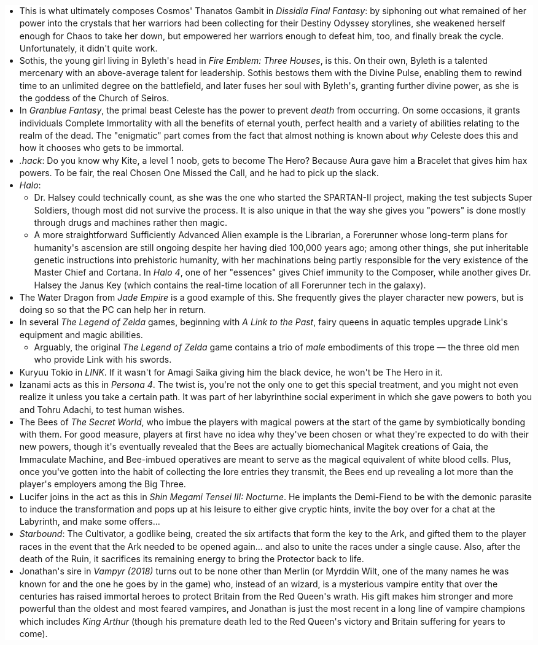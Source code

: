 -   This is what ultimately composes Cosmos' Thanatos Gambit in _Dissidia Final Fantasy_: by siphoning out what remained of her power into the crystals that her warriors had been collecting for their Destiny Odyssey storylines, she weakened herself enough for Chaos to take her down, but empowered her warriors enough to defeat him, too, and finally break the cycle. Unfortunately, it didn't quite work.
-   Sothis, the young girl living in Byleth's head in _Fire Emblem: Three Houses_, is this. On their own, Byleth is a talented mercenary with an above-average talent for leadership. Sothis bestows them with the Divine Pulse, enabling them to rewind time to an unlimited degree on the battlefield, and later fuses her soul with Byleth's, granting further divine power, as she is the goddess of the Church of Seiros.
-   In _Granblue Fantasy_, the primal beast Celeste has the power to prevent _death_ from occurring. On some occasions, it grants individuals Complete Immortality with all the benefits of eternal youth, perfect health and a variety of abilities relating to the realm of the dead. The "enigmatic" part comes from the fact that almost nothing is known about _why_ Celeste does this and how it chooses who gets to be immortal.
-   _.hack_: Do you know why Kite, a level 1 noob, gets to become The Hero? Because Aura gave him a Bracelet that gives him hax powers. To be fair, the real Chosen One Missed the Call, and he had to pick up the slack.
-   _Halo_:
    -   Dr. Halsey could technically count, as she was the one who started the SPARTAN-II project, making the test subjects Super Soldiers, though most did not survive the process. It is also unique in that the way she gives you "powers" is done mostly through drugs and machines rather then magic.
    -   A more straightforward Sufficiently Advanced Alien example is the Librarian, a Forerunner whose long-term plans for humanity's ascension are still ongoing despite her having died 100,000 years ago; among other things, she put inheritable genetic instructions into prehistoric humanity, with her machinations being partly responsible for the very existence of the Master Chief and Cortana. In _Halo 4_, one of her "essences" gives Chief immunity to the Composer, while another gives Dr. Halsey the Janus Key (which contains the real-time location of all Forerunner tech in the galaxy).
-   The Water Dragon from _Jade Empire_ is a good example of this. She frequently gives the player character new powers, but is doing so so that the PC can help her in return.
-   In several _The Legend of Zelda_ games, beginning with _A Link to the Past_, fairy queens in aquatic temples upgrade Link's equipment and magic abilities.
    -   Arguably, the original _The Legend of Zelda_ game contains a trio of _male_ embodiments of this trope — the three old men who provide Link with his swords.
-   Kuryuu Tokio in _LINK_. If it wasn't for Amagi Saika giving him the black device, he won't be The Hero in it.
-   Izanami acts as this in _Persona 4_. The twist is, you're not the only one to get this special treatment, and you might not even realize it unless you take a certain path. It was part of her labyrinthine social experiment in which she gave powers to both you and Tohru Adachi, to test human wishes.
-   The Bees of _The Secret World_, who imbue the players with magical powers at the start of the game by symbiotically bonding with them. For good measure, players at first have no idea why they've been chosen or what they're expected to do with their new powers, though it's eventually revealed that the Bees are actually biomechanical Magitek creations of Gaia, the Immaculate Machine, and Bee-imbued operatives are meant to serve as the magical equivalent of white blood cells. Plus, once you've gotten into the habit of collecting the lore entries they transmit, the Bees end up revealing a lot more than the player's employers among the Big Three.
-   Lucifer joins in the act as this in _Shin Megami Tensei III: Nocturne_. He implants the Demi-Fiend to be with the demonic parasite to induce the transformation and pops up at his leisure to either give cryptic hints, invite the boy over for a chat at the Labyrinth, and make some offers...
-   _Starbound_: The Cultivator, a godlike being, created the six artifacts that form the key to the Ark, and gifted them to the player races in the event that the Ark needed to be opened again... and also to unite the races under a single cause. Also, after the death of the Ruin, it sacrifices its remaining energy to bring the Protector back to life.
-   Jonathan's sire in _Vampyr (2018)_ turns out to be none other than Merlin (or Myrddin Wilt, one of the many names he was known for and the one he goes by in the game) who, instead of an wizard, is a mysterious vampire entity that over the centuries has raised immortal heroes to protect Britain from the Red Queen's wrath. His gift makes him stronger and more powerful than the oldest and most feared vampires, and Jonathan is just the most recent in a long line of vampire champions which includes _King Arthur_ (though his premature death led to the Red Queen's victory and Britain suffering for years to come).
